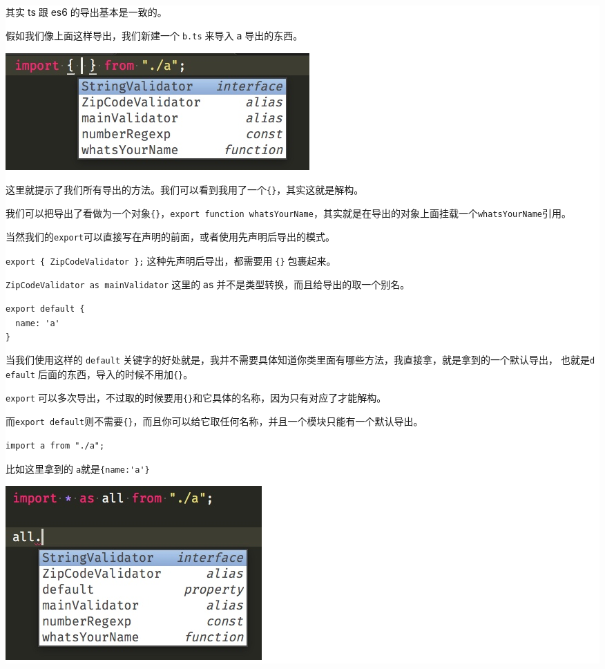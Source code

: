 其实 ts 跟 es6 的导出基本是一致的。

假如我们像上面这样导出，我们新建一个 `b.ts` 来导入 a 导出的东西。

![](./img/GqzETMJgbPszbGMwIzGwSIywnHadWlU2iHjEK1dk.jpg)

这里就提示了我们所有导出的方法。我们可以看到我用了一个`{}`，其实这就是解构。

我们可以把导出了看做为一个对象`{}`，`export function whatsYourName`，其实就是在导出的对象上面挂载一个`whatsYourName`引用。

当然我们的`export`可以直接写在声明的前面，或者使用先声明后导出的模式。

`export { ZipCodeValidator };` 这种先声明后导出，都需要用 `{}` 包裹起来。

`ZipCodeValidator as mainValidator` 这里的 as 并不是类型转换，而且给导出的取一个别名。


```
export default {
  name: 'a'
}
```

当我们使用这样的 `default` 关键字的好处就是，我并不需要具体知道你类里面有哪些方法，我直接拿，就是拿到的一个默认导出， 也就是`default` 后面的东西，导入的时候不用加`{}`。

`export` 可以多次导出，不过取的时候要用`{}`和它具体的名称，因为只有对应了才能解构。

而`export default`则不需要`{}`，而且你可以给它取任何名称，并且一个模块只能有一个默认导出。


```
import a from "./a";
```

比如这里拿到的 `a`就是`{name:'a'}`

![](./img/9DwO0bKBeXE1uApd7OVJR29KACV40nEM9hP41uiq.jpg)
